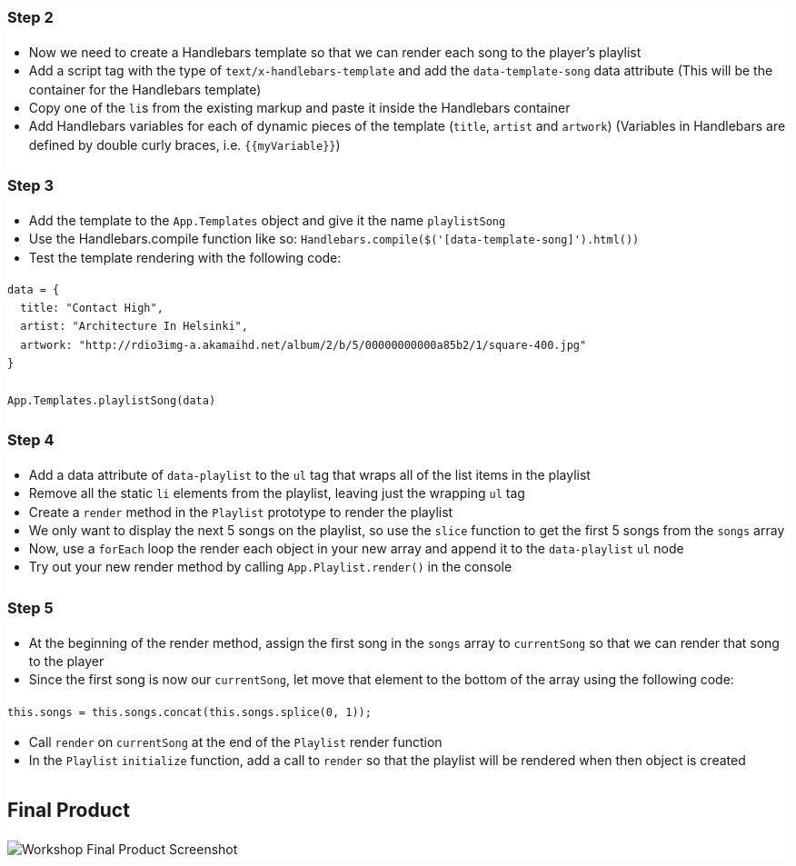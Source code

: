 ### Step 2

* Now we need to create a Handlebars template so that we can render each song to the player&#8217;s playlist
* Add a script tag with the type of `text/x-handlebars-template` and add the `data-template-song` data attribute (This will be the container for the Handlebars template)
* Copy one of the `li`s from the existing markup and paste it inside the Handlebars container
* Add Handlebars variables for each of dynamic pieces of the template (`title`, `artist` and `artwork`) (Variables in Handlebars are defined by double curly braces, i.e. `{{myVariable}}`)

### Step 3

* Add the template to the `App.Templates` object and give it the name `playlistSong`
* Use the Handlebars.compile function like so: `Handlebars.compile($('[data-template-song]').html())`
* Test the template rendering with the following code:

```
data = {
  title: "Contact High",
  artist: "Architecture In Helsinki",
  artwork: "http://rdio3img-a.akamaihd.net/album/2/b/5/00000000000a85b2/1/square-400.jpg"
}

App.Templates.playlistSong(data)
```

### Step 4

* Add a data attribute of `data-playlist` to the `ul` tag that wraps all of the list items in the playlist
* Remove all the static `li` elements from the playlist, leaving just the wrapping `ul` tag
* Create a `render` method in the `Playlist` prototype to render the playlist
* We only want to display the next 5 songs on the playlist, so use the `slice` function to get the first 5 songs from the `songs` array
* Now, use a `forEach` loop the render each object in your new array and append it to the `data-playlist` `ul` node
* Try out your new render method by calling `App.Playlist.render()` in the console

### Step 5

* At the beginning of the render method, assign the first song in the `songs` array to `currentSong` so that we can render that song to the player
* Since the first song is now our `currentSong`, let move that element to the bottom of the array using the following code:

```
this.songs = this.songs.concat(this.songs.splice(0, 1));
```

* Call `render` on `currentSong` at the end of the `Playlist` render function
* In the `Playlist` `initialize` function, add a call to `render` so that the playlist will be rendered when then object is created

## Final Product

![Workshop Final Product Screenshot](screenshot.png)
